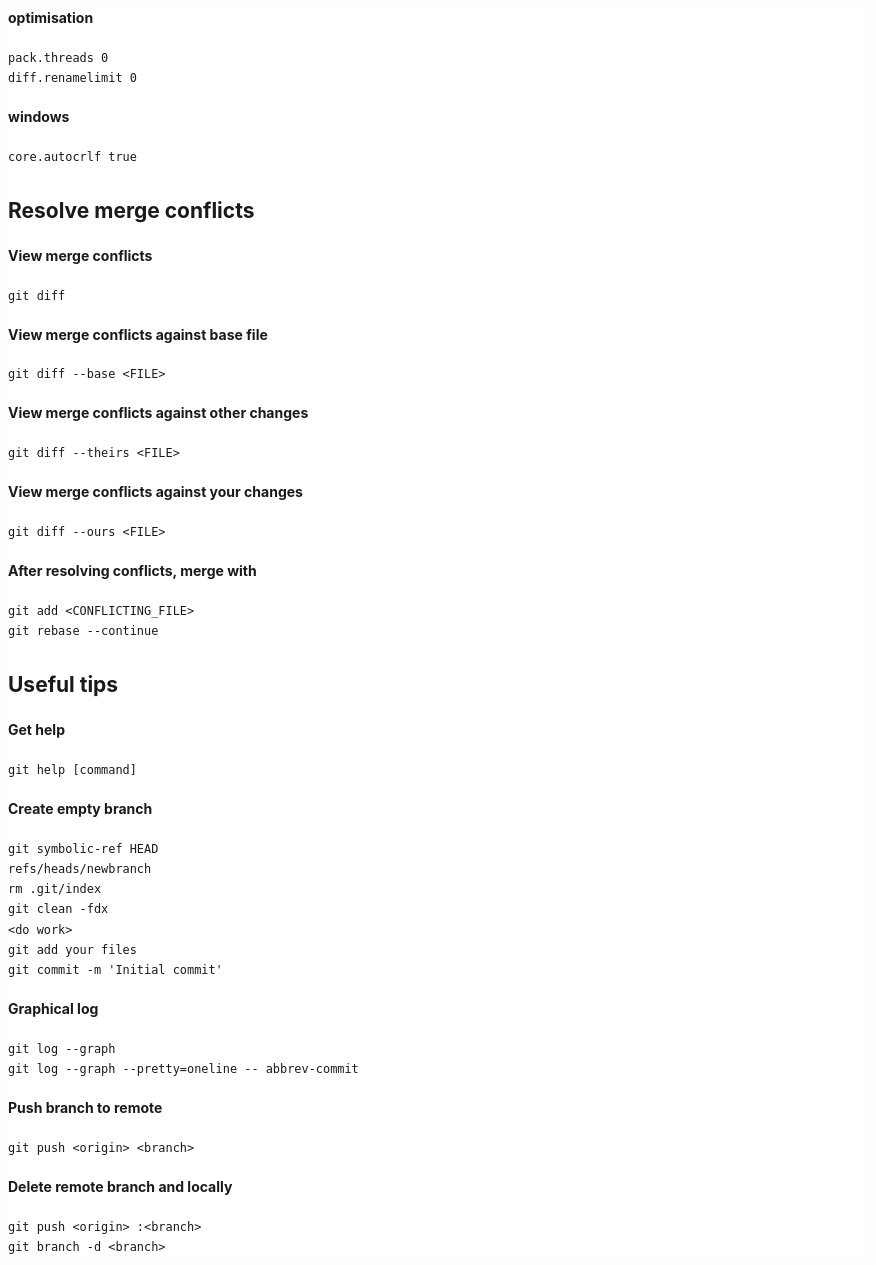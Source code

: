 #### optimisation

	pack.threads 0
	diff.renamelimit 0

#### windows

	core.autocrlf true

## Resolve merge conflicts

#### View merge conflicts

	git diff

#### View merge conflicts against base file

	git diff --base <FILE>

#### View merge conflicts against other changes

	git diff --theirs <FILE>

#### View merge conflicts against your changes

	git diff --ours <FILE>

#### After resolving conflicts, merge with

	git add <CONFLICTING_FILE>
	git rebase --continue

## Useful tips

#### Get help

	git help [command]

#### Create empty branch

	git symbolic-ref HEAD
	refs/heads/newbranch
	rm .git/index
	git clean -fdx
	<do work>
	git add your files
	git commit -m 'Initial commit'

#### Graphical log

	git log --graph
	git log --graph --pretty=oneline -- abbrev-commit

#### Push branch to remote

	git push <origin> <branch>

#### Delete remote branch and locally

	git push <origin> :<branch>
	git branch -d <branch>